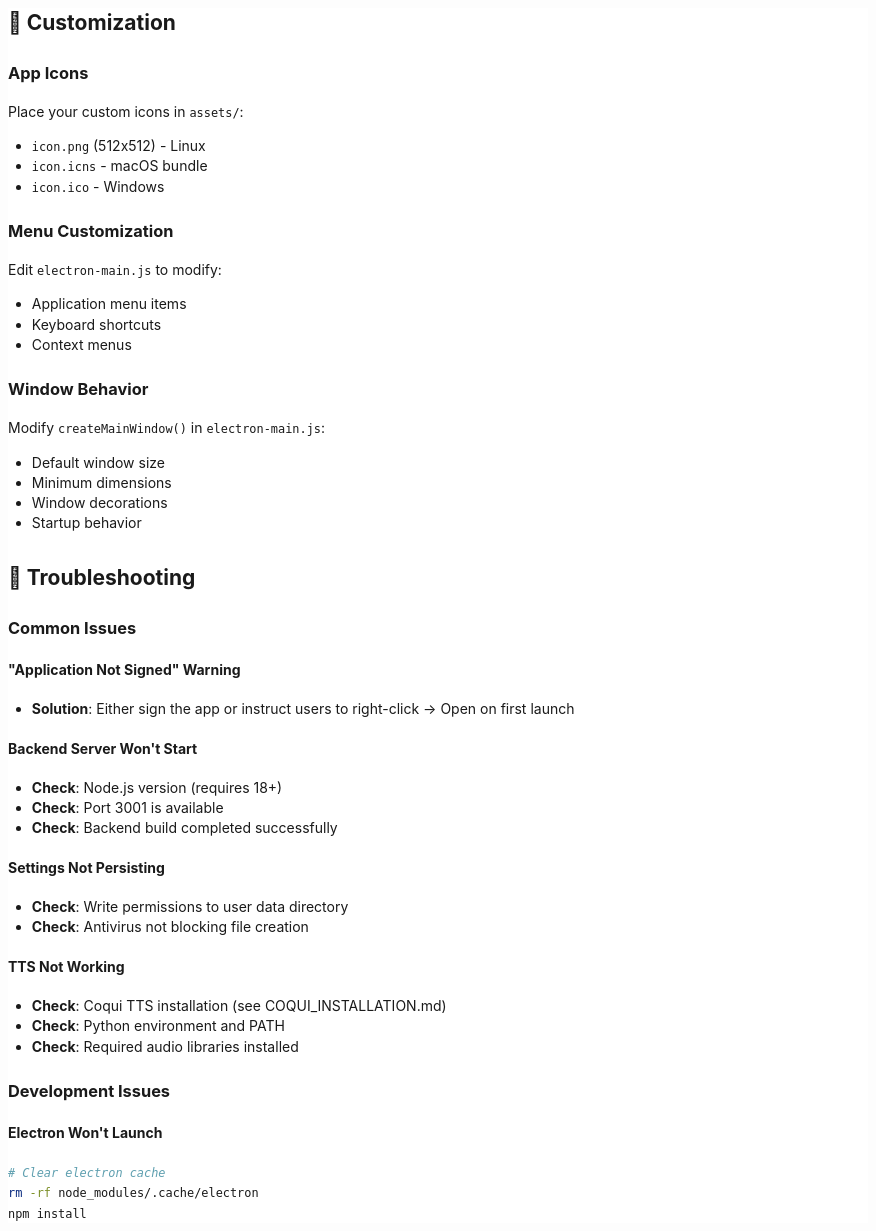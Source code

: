 ## 🔧 Customization

### App Icons
Place your custom icons in `assets/`:
- `icon.png` (512x512) - Linux
- `icon.icns` - macOS bundle
- `icon.ico` - Windows

### Menu Customization
Edit `electron-main.js` to modify:
- Application menu items
- Keyboard shortcuts
- Context menus

### Window Behavior
Modify `createMainWindow()` in `electron-main.js`:
- Default window size
- Minimum dimensions
- Window decorations
- Startup behavior

## 🐛 Troubleshooting

### Common Issues

#### "Application Not Signed" Warning
- **Solution**: Either sign the app or instruct users to right-click → Open on first launch

#### Backend Server Won't Start
- **Check**: Node.js version (requires 18+)
- **Check**: Port 3001 is available
- **Check**: Backend build completed successfully

#### Settings Not Persisting
- **Check**: Write permissions to user data directory
- **Check**: Antivirus not blocking file creation

#### TTS Not Working
- **Check**: Coqui TTS installation (see COQUI_INSTALLATION.md)
- **Check**: Python environment and PATH
- **Check**: Required audio libraries installed

### Development Issues

#### Electron Won't Launch
```bash
# Clear electron cache
rm -rf node_modules/.cache/electron
npm install
```
